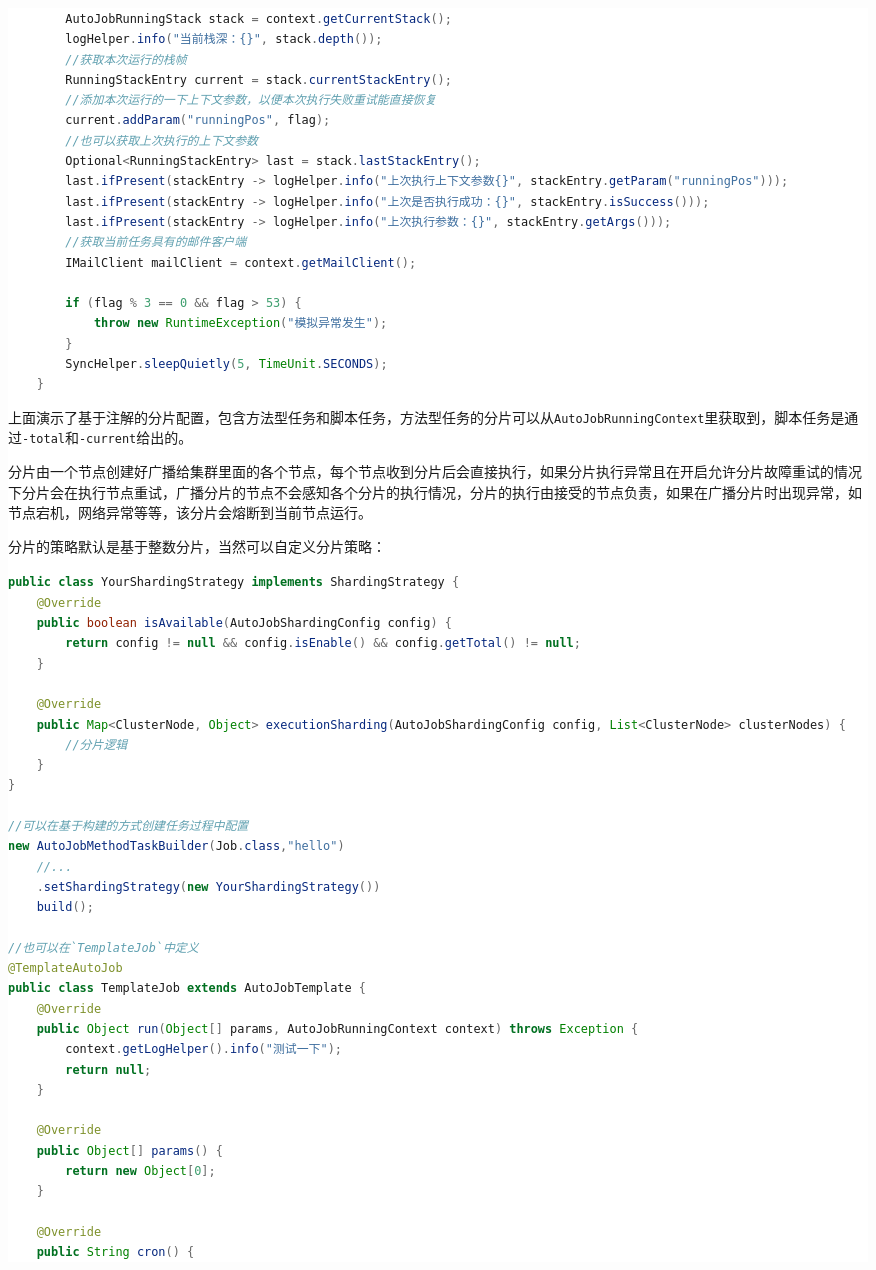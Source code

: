 ```java
        AutoJobRunningStack stack = context.getCurrentStack();
        logHelper.info("当前栈深：{}", stack.depth());
        //获取本次运行的栈帧
        RunningStackEntry current = stack.currentStackEntry();
        //添加本次运行的一下上下文参数，以便本次执行失败重试能直接恢复
        current.addParam("runningPos", flag);
        //也可以获取上次执行的上下文参数
        Optional<RunningStackEntry> last = stack.lastStackEntry();
        last.ifPresent(stackEntry -> logHelper.info("上次执行上下文参数{}", stackEntry.getParam("runningPos")));
        last.ifPresent(stackEntry -> logHelper.info("上次是否执行成功：{}", stackEntry.isSuccess()));
        last.ifPresent(stackEntry -> logHelper.info("上次执行参数：{}", stackEntry.getArgs()));
        //获取当前任务具有的邮件客户端
        IMailClient mailClient = context.getMailClient();

        if (flag % 3 == 0 && flag > 53) {
            throw new RuntimeException("模拟异常发生");
        }
        SyncHelper.sleepQuietly(5, TimeUnit.SECONDS);
    }
```

上面演示了基于注解的分片配置，包含方法型任务和脚本任务，方法型任务的分片可以从`AutoJobRunningContext`里获取到，脚本任务是通过`-total`和`-current`给出的。

分片由一个节点创建好广播给集群里面的各个节点，每个节点收到分片后会直接执行，如果分片执行异常且在开启允许分片故障重试的情况下分片会在执行节点重试，广播分片的节点不会感知各个分片的执行情况，分片的执行由接受的节点负责，如果在广播分片时出现异常，如节点宕机，网络异常等等，该分片会熔断到当前节点运行。

分片的策略默认是基于整数分片，当然可以自定义分片策略：

```java
public class YourShardingStrategy implements ShardingStrategy {
    @Override
    public boolean isAvailable(AutoJobShardingConfig config) {
        return config != null && config.isEnable() && config.getTotal() != null;
    }

    @Override
    public Map<ClusterNode, Object> executionSharding(AutoJobShardingConfig config, List<ClusterNode> clusterNodes) {
        //分片逻辑
    }
}

//可以在基于构建的方式创建任务过程中配置
new AutoJobMethodTaskBuilder(Job.class,"hello")
	//...
	.setShardingStrategy(new YourShardingStrategy())
	build();

//也可以在`TemplateJob`中定义
@TemplateAutoJob
public class TemplateJob extends AutoJobTemplate {
    @Override
    public Object run(Object[] params, AutoJobRunningContext context) throws Exception {
        context.getLogHelper().info("测试一下");
        return null;
    }

    @Override
    public Object[] params() {
        return new Object[0];
    }

    @Override
    public String cron() {
```